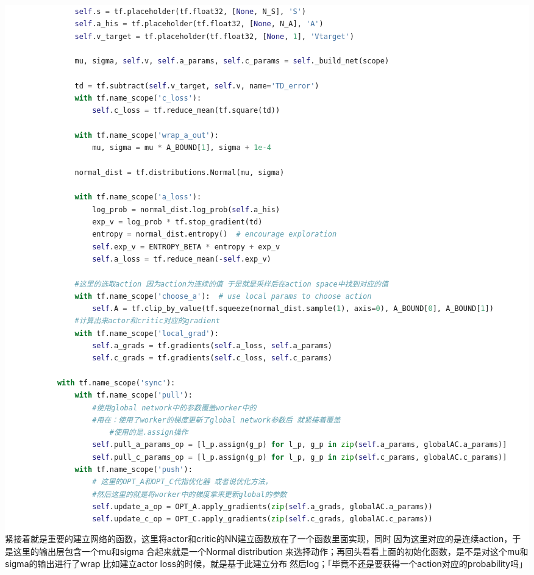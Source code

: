 ```python
                self.s = tf.placeholder(tf.float32, [None, N_S], 'S')
                self.a_his = tf.placeholder(tf.float32, [None, N_A], 'A')
                self.v_target = tf.placeholder(tf.float32, [None, 1], 'Vtarget')

                mu, sigma, self.v, self.a_params, self.c_params = self._build_net(scope)

                td = tf.subtract(self.v_target, self.v, name='TD_error')
                with tf.name_scope('c_loss'):
                    self.c_loss = tf.reduce_mean(tf.square(td))

                with tf.name_scope('wrap_a_out'):
                    mu, sigma = mu * A_BOUND[1], sigma + 1e-4

                normal_dist = tf.distributions.Normal(mu, sigma)

                with tf.name_scope('a_loss'):
                    log_prob = normal_dist.log_prob(self.a_his)
                    exp_v = log_prob * tf.stop_gradient(td)
                    entropy = normal_dist.entropy()  # encourage exploration
                    self.exp_v = ENTROPY_BETA * entropy + exp_v
                    self.a_loss = tf.reduce_mean(-self.exp_v)
				
                #这里的选取action 因为action为连续的值 于是就是采样后在action space中找到对应的值
                with tf.name_scope('choose_a'):  # use local params to choose action
                    self.A = tf.clip_by_value(tf.squeeze(normal_dist.sample(1), axis=0), A_BOUND[0], A_BOUND[1])
                #计算出来actor和critic对应的gradient
                with tf.name_scope('local_grad'):
                    self.a_grads = tf.gradients(self.a_loss, self.a_params)
                    self.c_grads = tf.gradients(self.c_loss, self.c_params)

            with tf.name_scope('sync'):
                with tf.name_scope('pull'):
                    #使用global network中的参数覆盖worker中的 
                    #用在：使用了worker的梯度更新了global network参数后 就紧接着覆盖
                    	#使用的是.assign操作
                    self.pull_a_params_op = [l_p.assign(g_p) for l_p, g_p in zip(self.a_params, globalAC.a_params)]
                    self.pull_c_params_op = [l_p.assign(g_p) for l_p, g_p in zip(self.c_params, globalAC.c_params)]
                with tf.name_scope('push'):
                    # 这里的OPT_A和OPT_C代指优化器 或者说优化方法，
                    #然后这里的就是将worker中的梯度拿来更新global的参数
                    self.update_a_op = OPT_A.apply_gradients(zip(self.a_grads, globalAC.a_params))
                    self.update_c_op = OPT_C.apply_gradients(zip(self.c_grads, globalAC.c_params))
```

紧接着就是重要的建立网络的函数，这里将actor和critic的NN建立函数放在了一个函数里面实现，同时 因为这里对应的是连续action，于是这里的输出层包含一个mu和sigma 合起来就是一个Normal distribution 来选择动作；再回头看看上面的初始化函数，是不是对这个mu和sigma的输出进行了wrap 比如建立actor loss的时候，就是基于此建立分布 然后log；「毕竟不还是要获得一个action对应的probability吗」
